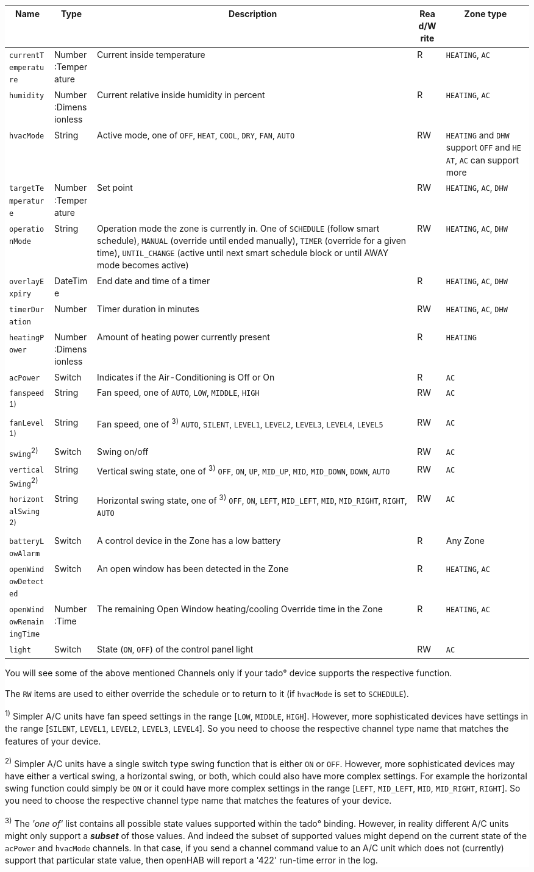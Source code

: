 | Name                           | Type                 | Description                                                                                                       | Read/Write | Zone type              |
|--------------------------------|----------------------|-------------------------------------------------------------------------------------------------------------------|------------|------------------------|
| `currentTemperature`           | Number:Temperature   | Current inside temperature                                                                                        | R          | `HEATING`, `AC`        |
| `humidity`                     | Number:Dimensionless | Current relative inside humidity in percent                                                                       | R          | `HEATING`, `AC`        |
| `hvacMode`                     | String               | Active mode, one of `OFF`, `HEAT`, `COOL`, `DRY`, `FAN`, `AUTO`                                                   | RW         | `HEATING` and `DHW` support `OFF` and `HEAT`, `AC` can support more |
| `targetTemperature`            | Number:Temperature   | Set point                                                                                                         | RW         | `HEATING`, `AC`, `DHW` |
| `operationMode`                | String               | Operation mode the zone is currently in. One of `SCHEDULE` (follow smart schedule), `MANUAL` (override until ended manually), `TIMER` (override for a given time), `UNTIL_CHANGE` (active until next smart schedule block or until AWAY mode becomes active) | RW | `HEATING`, `AC`, `DHW` |
| `overlayExpiry`                | DateTime             | End date and time of a timer                                                                                      | R          | `HEATING`, `AC`, `DHW` |
| `timerDuration`                | Number               | Timer duration in minutes                                                                                         | RW         | `HEATING`, `AC`, `DHW` |
| `heatingPower`                 | Number:Dimensionless | Amount of heating power currently present                                                                         | R          | `HEATING`              |
| `acPower`                      | Switch               | Indicates if the Air-Conditioning is Off or On                                                                    | R          | `AC`                   |
| `fanspeed`<sup>1)</sup>        | String               | Fan speed, one of `AUTO`, `LOW`, `MIDDLE`, `HIGH`                                                                 | RW         | `AC`                   |
| `fanLevel`<sup>1)</sup>        | String               | Fan speed, one of <sup>3)</sup> `AUTO`, `SILENT`, `LEVEL1`, `LEVEL2`, `LEVEL3`, `LEVEL4`, `LEVEL5`                | RW         | `AC`                   |
| `swing`<sup>2)</sup>           | Switch               | Swing on/off                                                                                                      | RW         | `AC`                   |
| `verticalSwing`<sup>2)</sup>   | String               | Vertical swing state, one of <sup>3)</sup> `OFF`, `ON`, `UP`, `MID_UP`, `MID`, `MID_DOWN`, `DOWN`, `AUTO`         | RW         | `AC`                   |
| `horizontalSwing`<sup>2)</sup> | String               | Horizontal swing state, one of <sup>3)</sup> `OFF`, `ON`, `LEFT`, `MID_LEFT`, `MID`, `MID_RIGHT`, `RIGHT`, `AUTO` | RW         | `AC`                   |
| `batteryLowAlarm`              | Switch               | A control device in the Zone has a low battery                                                                    | R          | Any Zone               |
| `openWindowDetected`           | Switch               | An open window has been detected in the Zone                                                                      | R          | `HEATING`, `AC`        |
| `openWindowRemainingTime`      | Number:Time          | The remaining Open Window heating/cooling Override time in the Zone                                               | R          | `HEATING`, `AC`        |
| `light`                        | Switch               | State (`ON`, `OFF`) of the control panel light                                                                    | RW         | `AC`                   |

You will see some of the above mentioned Channels only if your tado° device supports the respective function.

The `RW` items are used to either override the schedule or to return to it (if `hvacMode` is set to `SCHEDULE`).

<sup>1)</sup> Simpler A/C units have fan speed settings in the range [`LOW`, `MIDDLE`, `HIGH`].
However, more sophisticated devices have settings in the range [`SILENT`, `LEVEL1`, `LEVEL2`, `LEVEL3`, `LEVEL4`].
So you need to choose the respective channel type name that matches the features of your device.

<sup>2)</sup> Simpler A/C units have a single switch type swing function that is either `ON` or `OFF`.
However, more sophisticated devices may have either a vertical swing, a horizontal swing, or both, which could also have more complex settings.
For example the horizontal swing function could simply be `ON` or it could have more complex settings in the range [`LEFT`, `MID_LEFT`, `MID`, `MID_RIGHT`, `RIGHT`].
So you need to choose the respective channel type name that matches the features of your device.

<sup>3)</sup> The _'one of'_ list contains all possible state values supported within the tado° binding.
However, in reality different A/C units might only support a **_subset_** of those values.
And indeed the subset of supported values might depend on the current state of the `acPower` and `hvacMode` channels.
In that case, if you send a channel command value to an A/C unit which does not (currently) support that particular state value, then openHAB will report a '422' run-time error in the log.
